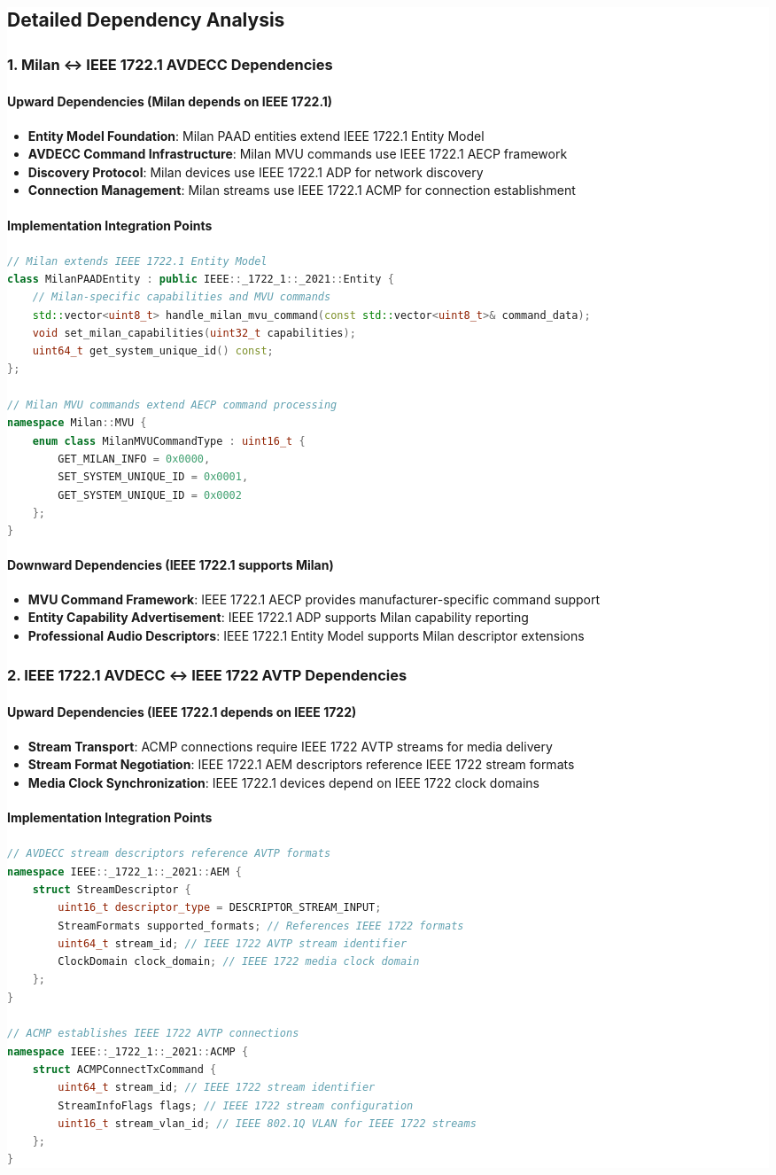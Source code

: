 ## Detailed Dependency Analysis

### 1. Milan ↔ IEEE 1722.1 AVDECC Dependencies

#### Upward Dependencies (Milan depends on IEEE 1722.1)
- **Entity Model Foundation**: Milan PAAD entities extend IEEE 1722.1 Entity Model
- **AVDECC Command Infrastructure**: Milan MVU commands use IEEE 1722.1 AECP framework
- **Discovery Protocol**: Milan devices use IEEE 1722.1 ADP for network discovery
- **Connection Management**: Milan streams use IEEE 1722.1 ACMP for connection establishment

#### Implementation Integration Points
```cpp
// Milan extends IEEE 1722.1 Entity Model
class MilanPAADEntity : public IEEE::_1722_1::_2021::Entity {
    // Milan-specific capabilities and MVU commands
    std::vector<uint8_t> handle_milan_mvu_command(const std::vector<uint8_t>& command_data);
    void set_milan_capabilities(uint32_t capabilities);
    uint64_t get_system_unique_id() const;
};

// Milan MVU commands extend AECP command processing
namespace Milan::MVU {
    enum class MilanMVUCommandType : uint16_t {
        GET_MILAN_INFO = 0x0000,
        SET_SYSTEM_UNIQUE_ID = 0x0001,
        GET_SYSTEM_UNIQUE_ID = 0x0002
    };
}
```

#### Downward Dependencies (IEEE 1722.1 supports Milan)
- **MVU Command Framework**: IEEE 1722.1 AECP provides manufacturer-specific command support
- **Entity Capability Advertisement**: IEEE 1722.1 ADP supports Milan capability reporting
- **Professional Audio Descriptors**: IEEE 1722.1 Entity Model supports Milan descriptor extensions

### 2. IEEE 1722.1 AVDECC ↔ IEEE 1722 AVTP Dependencies

#### Upward Dependencies (IEEE 1722.1 depends on IEEE 1722)
- **Stream Transport**: ACMP connections require IEEE 1722 AVTP streams for media delivery
- **Stream Format Negotiation**: IEEE 1722.1 AEM descriptors reference IEEE 1722 stream formats
- **Media Clock Synchronization**: IEEE 1722.1 devices depend on IEEE 1722 clock domains

#### Implementation Integration Points
```cpp
// AVDECC stream descriptors reference AVTP formats
namespace IEEE::_1722_1::_2021::AEM {
    struct StreamDescriptor {
        uint16_t descriptor_type = DESCRIPTOR_STREAM_INPUT;
        StreamFormats supported_formats; // References IEEE 1722 formats
        uint64_t stream_id; // IEEE 1722 AVTP stream identifier
        ClockDomain clock_domain; // IEEE 1722 media clock domain
    };
}

// ACMP establishes IEEE 1722 AVTP connections
namespace IEEE::_1722_1::_2021::ACMP {
    struct ACMPConnectTxCommand {
        uint64_t stream_id; // IEEE 1722 stream identifier
        StreamInfoFlags flags; // IEEE 1722 stream configuration
        uint16_t stream_vlan_id; // IEEE 802.1Q VLAN for IEEE 1722 streams
    };
}
```